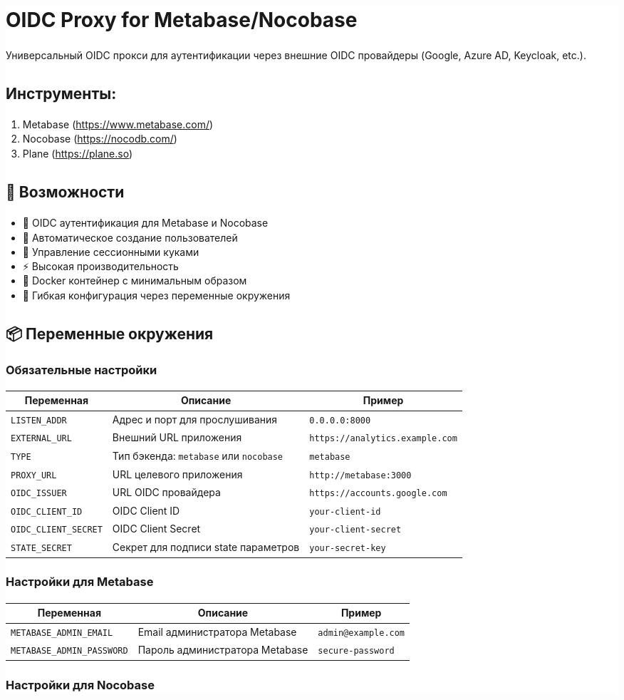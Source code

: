 # OIDC Proxy for Metabase/Nocobase

Универсальный OIDC прокси для аутентификации через внешние OIDC провайдеры (Google, Azure AD,
Keycloak, etc.).

## Инструменты:

1. Metabase (https://www.metabase.com/)
2. Nocobase (https://nocodb.com/)
3. Plane (https://plane.so)

## 🚀 Возможности

- 🔐 OIDC аутентификация для Metabase и Nocobase
- 👥 Автоматическое создание пользователей
- 🍪 Управление сессионными куками
- ⚡ Высокая производительность
- 🐳 Docker контейнер с минимальным образом
- 🔧 Гибкая конфигурация через переменные окружения

## 📦 Переменные окружения

### Обязательные настройки

| Переменная           | Описание                               | Пример                          |
|----------------------|----------------------------------------|---------------------------------|
| `LISTEN_ADDR`        | Адрес и порт для прослушивания         | `0.0.0.0:8000`                  |
| `EXTERNAL_URL`       | Внешний URL приложения                 | `https://analytics.example.com` |
| `TYPE`               | Тип бэкенда: `metabase` или `nocobase` | `metabase`                      |
| `PROXY_URL`          | URL целевого приложения                | `http://metabase:3000`          |
| `OIDC_ISSUER`        | URL OIDC провайдера                    | `https://accounts.google.com`   |
| `OIDC_CLIENT_ID`     | OIDC Client ID                         | `your-client-id`                |
| `OIDC_CLIENT_SECRET` | OIDC Client Secret                     | `your-client-secret`            |
| `STATE_SECRET`       | Секрет для подписи state параметров    | `your-secret-key`               |

### Настройки для Metabase

| Переменная                | Описание                       | Пример              |
|---------------------------|--------------------------------|---------------------|
| `METABASE_ADMIN_EMAIL`    | Email администратора Metabase  | `admin@example.com` |
| `METABASE_ADMIN_PASSWORD` | Пароль администратора Metabase | `secure-password`   |

### Настройки для Nocobase
